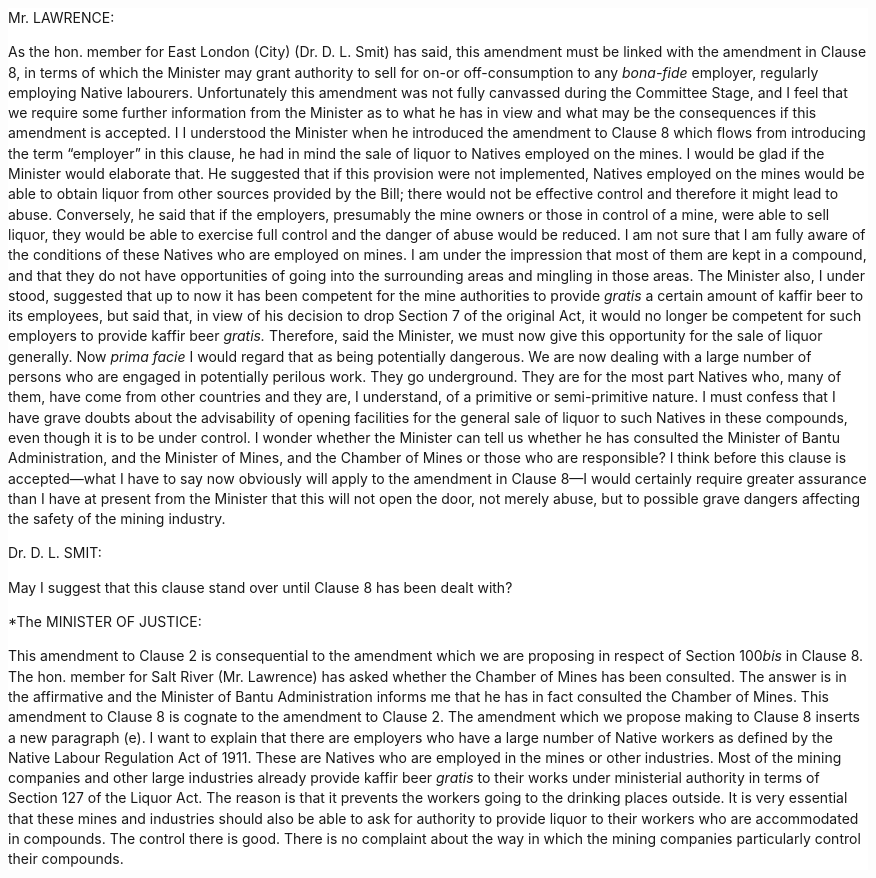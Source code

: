 </speech>

<speech by="#lawrence">

<from>Mr. <person refersTo="hansard_za">LAWRENCE</person>:</from>

<p>As the hon. member for East London (City) (Dr. D. L. Smit) has said, this amendment must be linked with the amendment in Clause 8, in terms of which the Minister may grant authority to sell for on-or off-consumption to any <i>bona-fide</i> employer, regularly employing Native labourers. Unfortunately this amendment was not fully canvassed during the Committee Stage, and I feel that we require some further information from the Minister as to what he has in view and what may be the consequences if this amendment is accepted. I I understood the Minister when he introduced the amendment to Clause 8 which flows from introducing the term &#x201C;employer&#x201D; in this clause, he had in mind the sale of liquor to Natives employed on the mines. I would be glad if the Minister would elaborate that. He suggested that if this provision were not implemented, Natives employed on the mines would be able to obtain liquor from other sources provided by the Bill; there would not be effective control and therefore it might lead to abuse. Conversely, he said that if the employers, presumably the mine owners or those in control of a mine, were able to sell liquor, they would be able to exercise full control and the danger of abuse would be reduced. I am not sure that I am fully aware of the conditions of these Natives who are employed on mines. I am under the impression that most of them are kept in a compound, and that they do not have opportunities of going into the surrounding areas and mingling in those areas. The Minister also, I under <span class="col_8883-8884" refersTo="page_0798"/>stood, suggested that up to now it has been competent for the mine authorities to provide <i>gratis</i> a certain amount of kaffir beer to its employees, but said that, in view of his decision to drop Section 7 of the original Act, it would no longer be competent for such employers to provide kaffir beer <i>gratis.</i> Therefore, said the Minister, we must now give this opportunity for the sale of liquor generally. Now <i>prima facie</i> I would regard that as being potentially dangerous. We are now dealing with a large number of persons who are engaged in potentially perilous work. They go underground. They are for the most part Natives who, many of them, have come from other countries and they are, I understand, of a primitive or semi-primitive nature. I must confess that I have grave doubts about the advisability of opening facilities for the general sale of liquor to such Natives in these compounds, even though it is to be under control. I wonder whether the Minister can tell us whether he has consulted the Minister of Bantu Administration, and the Minister of Mines, and the Chamber of Mines or those who are responsible? I think before this clause is accepted&#x2014;what I have to say now obviously will apply to the amendment in Clause 8&#x2014;I would certainly require greater assurance than I have at present from the Minister that this will not open the door, not merely abuse, but to possible grave dangers affecting the safety of the mining industry.</p>

</speech>

<speech by="#smit">

<from>Dr. <person refersTo="hansard_za">D. L. SMIT</person>:</from>

<p>May I suggest that this clause stand over until Clause 8 has been dealt with?</p>

</speech>

<speech by="#minister_of_justice">

<from>*The <person refersTo="hansard_za">MINISTER OF JUSTICE</person>:</from>

<p>This amendment to Clause 2 is consequential to the amendment which we are proposing in respect of Section 100<i>bis</i> in Clause 8. The hon. member for Salt River (Mr. Lawrence) has asked whether the Chamber of Mines has been consulted. The answer is in the affirmative and the Minister of Bantu Administration informs me that he has in fact consulted the Chamber of Mines. This amendment to Clause 8 is cognate to the amendment to Clause 2. The amendment which we propose making to Clause 8 inserts a new paragraph (e). I want to explain that there are employers who have a large number of Native workers as defined by the Native Labour Regulation Act of 1911. These are Natives who are employed in the mines or other industries. Most of the mining companies and other large industries already provide kaffir beer <i>gratis</i> to their works under ministerial authority in terms of Section 127 of the Liquor Act. The reason is that it prevents the workers going to the drinking places outside. It is very essential that these mines and industries should also be able to ask for authority to provide liquor to their workers who are accommodated in compounds. The control there is good. There is no complaint about the way in which the mining companies particularly control their compounds.</p>

